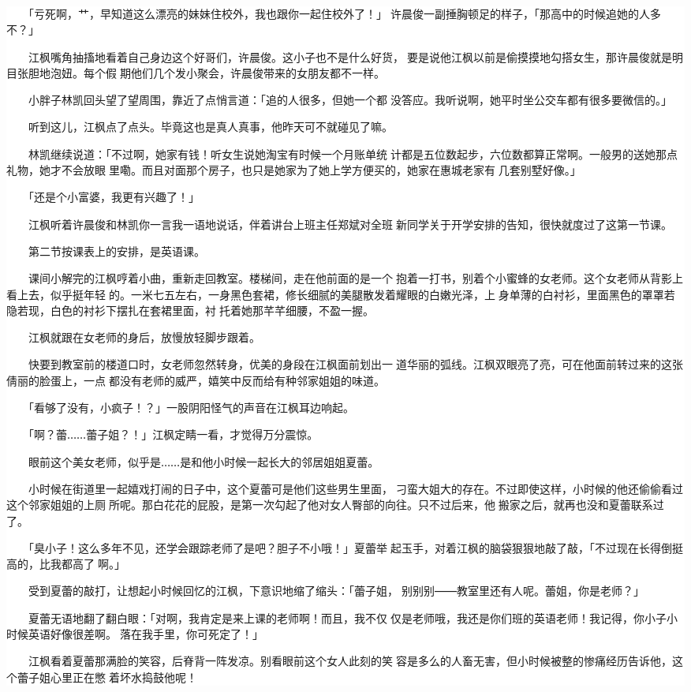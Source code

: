 　　「亏死啊，艹，早知道这么漂亮的妹妹住校外，我也跟你一起住校外了！」
许晨俊一副捶胸顿足的样子，「那高中的时候追她的人多不？」

　　江枫嘴角抽搐地看着自己身边这个好哥们，许晨俊。这小子也不是什么好货，
要是说他江枫以前是偷摸摸地勾搭女生，那许晨俊就是明目张胆地泡妞。每个假
期他们几个发小聚会，许晨俊带来的女朋友都不一样。

　　小胖子林凯回头望了望周围，靠近了点悄言道：「追的人很多，但她一个都
没答应。我听说啊，她平时坐公交车都有很多要微信的。」

　　听到这儿，江枫点了点头。毕竟这也是真人真事，他昨天可不就碰见了嘛。

　　林凯继续说道：「不过啊，她家有钱！听女生说她淘宝有时候一个月账单统
计都是五位数起步，六位数都算正常啊。一般男的送她那点礼物，她才不会放眼
里嘞。而且对面那个房子，也只是她家为了她上学方便买的，她家在惠城老家有
几套别墅好像。」

　　「还是个小富婆，我更有兴趣了！」

　　江枫听着许晨俊和林凯你一言我一语地说话，伴着讲台上班主任郑斌对全班
新同学关于开学安排的告知，很快就度过了这第一节课。

　　第二节按课表上的安排，是英语课。

　　课间小解完的江枫哼着小曲，重新走回教室。楼梯间，走在他前面的是一个
抱着一打书，别着个小蜜蜂的女老师。这个女老师从背影上看上去，似乎挺年轻
的。一米七五左右，一身黑色套裙，修长细腻的美腿散发着耀眼的白嫩光泽，上
身单薄的白衬衫，里面黑色的罩罩若隐若现，白色的衬衫下摆扎在套裙里面，衬
托着她那芊芊细腰，不盈一握。

　　江枫就跟在女老师的身后，放慢放轻脚步跟着。

　　快要到教室前的楼道口时，女老师忽然转身，优美的身段在江枫面前划出一
道华丽的弧线。江枫双眼亮了亮，可在他面前转过来的这张倩丽的脸蛋上，一点
都没有老师的威严，嬉笑中反而给有种邻家姐姐的味道。

　　「看够了没有，小疯子！？」一股阴阳怪气的声音在江枫耳边响起。

　　「啊？蕾……蕾子姐？！」江枫定睛一看，才觉得万分震惊。

　　眼前这个美女老师，似乎是……是和他小时候一起长大的邻居姐姐夏蕾。

　　小时候在街道里一起嬉戏打闹的日子中，这个夏蕾可是他们这些男生里面，
刁蛮大姐大的存在。不过即使这样，小时候的他还偷偷看过这个邻家姐姐的上厕
所呢。那白花花的屁股，是第一次勾起了他对女人臀部的向往。只不过后来，他
搬家之后，就再也没和夏蕾联系过了。

　　「臭小子！这么多年不见，还学会跟踪老师了是吧？胆子不小哦！」夏蕾举
起玉手，对着江枫的脑袋狠狠地敲了敲，「不过现在长得倒挺高的，比我都高了
啊。」

　　受到夏蕾的敲打，让想起小时候回忆的江枫，下意识地缩了缩头：「蕾子姐，
别别别——教室里还有人呢。蕾姐，你是老师？」

　　夏蕾无语地翻了翻白眼：「对啊，我肯定是来上课的老师啊！而且，我不仅
仅是老师哦，我还是你们班的英语老师！我记得，你小子小时候英语好像很差啊。
落在我手里，你可死定了！」

　　江枫看着夏蕾那满脸的笑容，后脊背一阵发凉。别看眼前这个女人此刻的笑
容是多么的人畜无害，但小时候被整的惨痛经历告诉他，这个蕾子姐心里正在憋
着坏水捣鼓他呢！
